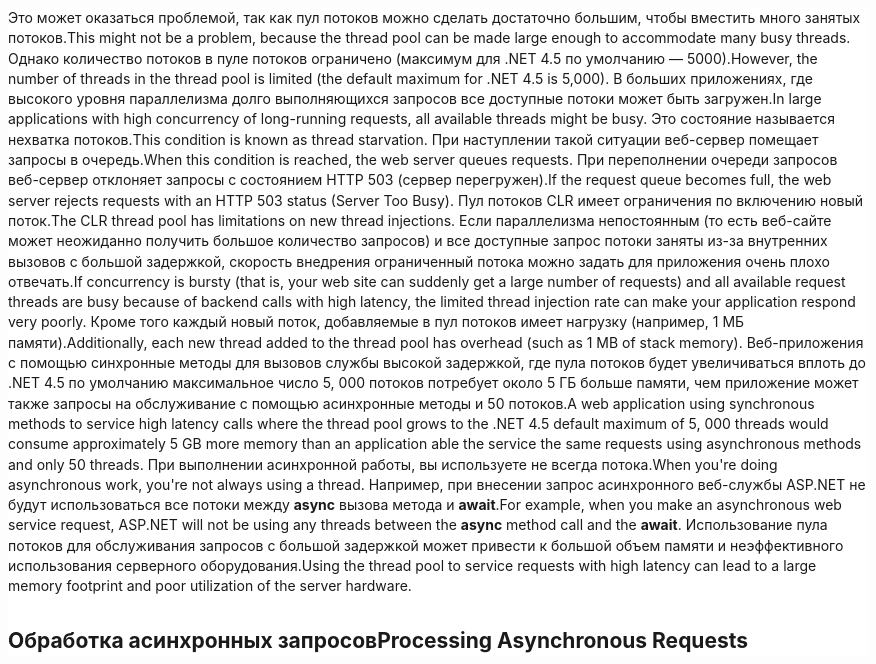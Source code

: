 <span data-ttu-id="6a112-125">Это может оказаться проблемой, так как пул потоков можно сделать достаточно большим, чтобы вместить много занятых потоков.</span><span class="sxs-lookup"><span data-stu-id="6a112-125">This might not be a problem, because the thread pool can be made large enough to accommodate many busy threads.</span></span> <span data-ttu-id="6a112-126">Однако количество потоков в пуле потоков ограничено (максимум для .NET 4.5 по умолчанию — 5000).</span><span class="sxs-lookup"><span data-stu-id="6a112-126">However, the number of threads in the thread pool is limited (the default maximum for .NET 4.5 is 5,000).</span></span> <span data-ttu-id="6a112-127">В больших приложениях, где высокого уровня параллелизма долго выполняющихся запросов все доступные потоки может быть загружен.</span><span class="sxs-lookup"><span data-stu-id="6a112-127">In large applications with high concurrency of long-running requests, all available threads might be busy.</span></span> <span data-ttu-id="6a112-128">Это состояние называется нехватка потоков.</span><span class="sxs-lookup"><span data-stu-id="6a112-128">This condition is known as thread starvation.</span></span> <span data-ttu-id="6a112-129">При наступлении такой ситуации веб-сервер помещает запросы в очередь.</span><span class="sxs-lookup"><span data-stu-id="6a112-129">When this condition is reached, the web server queues requests.</span></span> <span data-ttu-id="6a112-130">При переполнении очереди запросов веб-сервер отклоняет запросы с состоянием HTTP 503 (сервер перегружен).</span><span class="sxs-lookup"><span data-stu-id="6a112-130">If the request queue becomes full, the web server rejects requests with an HTTP 503 status (Server Too Busy).</span></span> <span data-ttu-id="6a112-131">Пул потоков CLR имеет ограничения по включению новый поток.</span><span class="sxs-lookup"><span data-stu-id="6a112-131">The CLR thread pool has limitations on new thread injections.</span></span> <span data-ttu-id="6a112-132">Если параллелизма непостоянным (то есть веб-сайте может неожиданно получить большое количество запросов) и все доступные запрос потоки заняты из-за внутренних вызовов с большой задержкой, скорость внедрения ограниченный потока можно задать для приложения очень плохо отвечать.</span><span class="sxs-lookup"><span data-stu-id="6a112-132">If concurrency is bursty (that is, your web site can suddenly get a large number of requests) and all available request threads are busy because of backend calls with high latency, the limited thread injection rate can make your application respond very poorly.</span></span> <span data-ttu-id="6a112-133">Кроме того каждый новый поток, добавляемые в пул потоков имеет нагрузку (например, 1 МБ памяти).</span><span class="sxs-lookup"><span data-stu-id="6a112-133">Additionally, each new thread added to the thread pool has overhead (such as 1 MB of stack memory).</span></span> <span data-ttu-id="6a112-134">Веб-приложения с помощью синхронные методы для вызовов службы высокой задержкой, где пула потоков будет увеличиваться вплоть до .NET 4.5 по умолчанию максимальное число 5, 000 потоков потребует около 5 ГБ больше памяти, чем приложение может также запросы на обслуживание с помощью асинхронные методы и 50 потоков.</span><span class="sxs-lookup"><span data-stu-id="6a112-134">A web application using synchronous methods to service high latency calls where the thread pool grows to the .NET 4.5 default maximum of 5, 000 threads would consume approximately 5 GB more memory than an application able the service the same requests using asynchronous methods and only 50 threads.</span></span> <span data-ttu-id="6a112-135">При выполнении асинхронной работы, вы используете не всегда потока.</span><span class="sxs-lookup"><span data-stu-id="6a112-135">When you're doing asynchronous work, you're not always using a thread.</span></span> <span data-ttu-id="6a112-136">Например, при внесении запрос асинхронного веб-службы ASP.NET не будут использоваться все потоки между **async** вызова метода и **await**.</span><span class="sxs-lookup"><span data-stu-id="6a112-136">For example, when you make an asynchronous web service request, ASP.NET will not be using any threads between the **async** method call and the **await**.</span></span> <span data-ttu-id="6a112-137">Использование пула потоков для обслуживания запросов с большой задержкой может привести к большой объем памяти и неэффективного использования серверного оборудования.</span><span class="sxs-lookup"><span data-stu-id="6a112-137">Using the thread pool to service requests with high latency can lead to a large memory footprint and poor utilization of the server hardware.</span></span>

## <a name="processing-asynchronous-requests"></a><span data-ttu-id="6a112-138">Обработка асинхронных запросов</span><span class="sxs-lookup"><span data-stu-id="6a112-138">Processing Asynchronous Requests</span></span>
